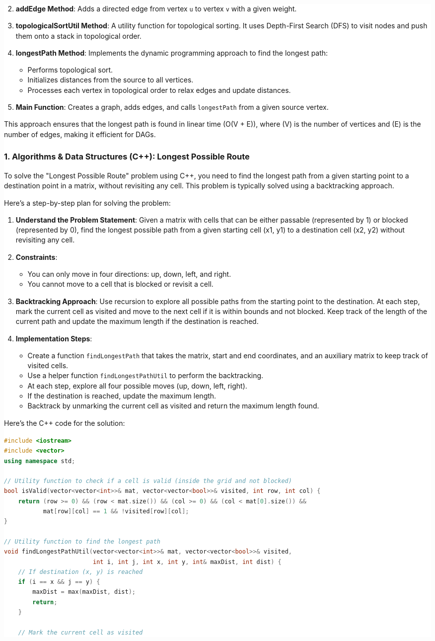2. **addEdge Method**: Adds a directed edge from vertex `u` to vertex `v` with a given weight.

3. **topologicalSortUtil Method**: A utility function for topological sorting. It uses Depth-First Search (DFS) to visit nodes and push them onto a stack in topological order.

4. **longestPath Method**: Implements the dynamic programming approach to find the longest path:
    - Performs topological sort.
    - Initializes distances from the source to all vertices.
    - Processes each vertex in topological order to relax edges and update distances.

5. **Main Function**: Creates a graph, adds edges, and calls `longestPath` from a given source vertex.

This approach ensures that the longest path is found in linear time \(O(V + E)\), where \(V\) is the number of vertices and \(E\) is the number of edges, making it efficient for DAGs.

### 1. Algorithms & Data Structures (C++): Longest Possible Route

To solve the "Longest Possible Route" problem using C++, you need to find the longest path from a given starting point to a destination point in a matrix, without revisiting any cell. This problem is typically solved using a backtracking approach.

Here’s a step-by-step plan for solving the problem:

1. **Understand the Problem Statement**: Given a matrix with cells that can be either passable (represented by 1) or blocked (represented by 0), find the longest possible path from a given starting cell (x1, y1) to a destination cell (x2, y2) without revisiting any cell.

2. **Constraints**:
   - You can only move in four directions: up, down, left, and right.
   - You cannot move to a cell that is blocked or revisit a cell.

3. **Backtracking Approach**: Use recursion to explore all possible paths from the starting point to the destination. At each step, mark the current cell as visited and move to the next cell if it is within bounds and not blocked. Keep track of the length of the current path and update the maximum length if the destination is reached.

4. **Implementation Steps**:
   - Create a function `findLongestPath` that takes the matrix, start and end coordinates, and an auxiliary matrix to keep track of visited cells.
   - Use a helper function `findLongestPathUtil` to perform the backtracking.
   - At each step, explore all four possible moves (up, down, left, right).
   - If the destination is reached, update the maximum length.
   - Backtrack by unmarking the current cell as visited and return the maximum length found.

Here’s the C++ code for the solution:

```cpp
#include <iostream>
#include <vector>
using namespace std;

// Utility function to check if a cell is valid (inside the grid and not blocked)
bool isValid(vector<vector<int>>& mat, vector<vector<bool>>& visited, int row, int col) {
    return (row >= 0) && (row < mat.size()) && (col >= 0) && (col < mat[0].size()) &&
           mat[row][col] == 1 && !visited[row][col];
}

// Utility function to find the longest path
void findLongestPathUtil(vector<vector<int>>& mat, vector<vector<bool>>& visited,
                         int i, int j, int x, int y, int& maxDist, int dist) {
    // If destination (x, y) is reached
    if (i == x && j == y) {
        maxDist = max(maxDist, dist);
        return;
    }

    // Mark the current cell as visited
```